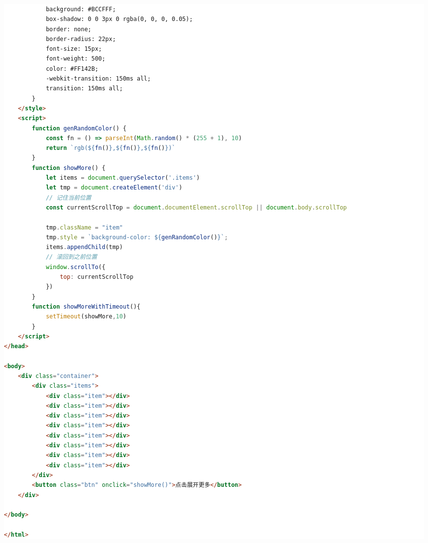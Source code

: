 ```html
            background: #BCCFFF;
            box-shadow: 0 0 3px 0 rgba(0, 0, 0, 0.05);
            border: none;
            border-radius: 22px;
            font-size: 15px;
            font-weight: 500;
            color: #FF142B;
            -webkit-transition: 150ms all;
            transition: 150ms all;
        }
    </style>
    <script>
        function genRandomColor() {
            const fn = () => parseInt(Math.random() * (255 + 1), 10)
            return `rgb(${fn()},${fn()},${fn()})`
        }
        function showMore() {
            let items = document.querySelector('.items')
            let tmp = document.createElement('div')
            // 记住当前位置
            const currentScrollTop = document.documentElement.scrollTop || document.body.scrollTop
            
            tmp.className = "item"
            tmp.style = `background-color: ${genRandomColor()}`;
            items.appendChild(tmp)
            // 滚回到之前位置
            window.scrollTo({
                top: currentScrollTop
            })
        }
        function showMoreWithTimeout(){
            setTimeout(showMore,10)
        }
    </script>
</head>

<body>
    <div class="container">
        <div class="items">
            <div class="item"></div>
            <div class="item"></div>
            <div class="item"></div>
            <div class="item"></div>
            <div class="item"></div>
            <div class="item"></div>
            <div class="item"></div>
            <div class="item"></div>
        </div>
        <button class="btn" onclick="showMore()">点击展开更多</button>
    </div>
    
</body>

</html>
```
